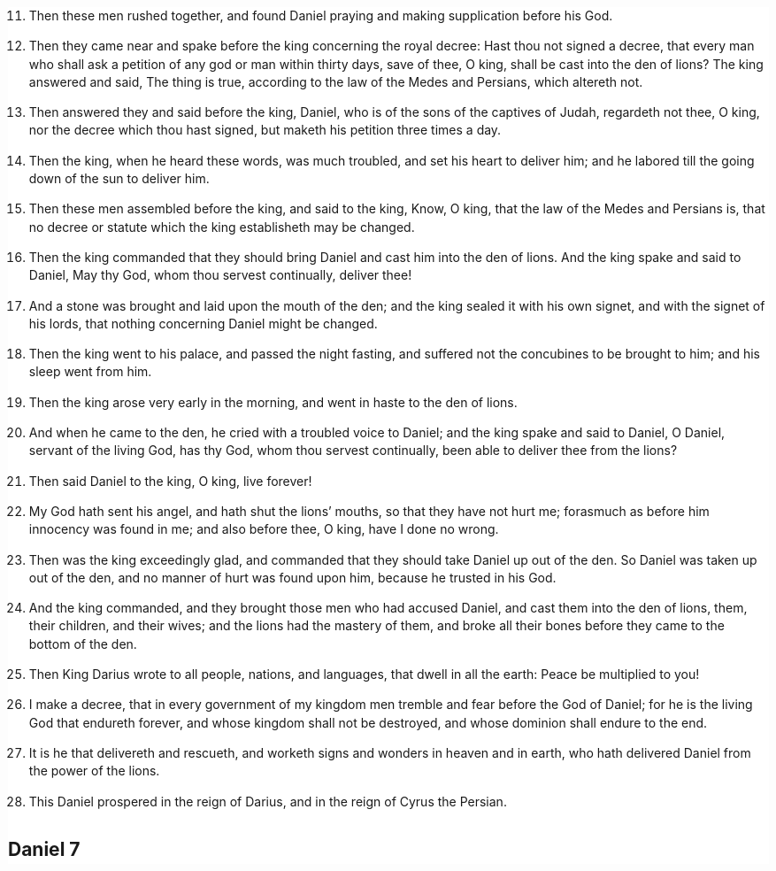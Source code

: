 11. Then these men rushed together, and found Daniel praying and making supplication before his God.

12. Then they came near and spake before the king concerning the royal decree: Hast thou not signed a decree, that every man who shall ask a petition of any god or man within thirty days, save of thee, O king, shall be cast into the den of lions? The king answered and said, The thing is true, according to the law of the Medes and Persians, which altereth not.

13. Then answered they and said before the king, Daniel, who is of the sons of the captives of Judah, regardeth not thee, O king, nor the decree which thou hast signed, but maketh his petition three times a day.

14. Then the king, when he heard these words, was much troubled, and set his heart to deliver him; and he labored till the going down of the sun to deliver him.

15. Then these men assembled before the king, and said to the king, Know, O king, that the law of the Medes and Persians is, that no decree or statute which the king establisheth may be changed.

16. Then the king commanded that they should bring Daniel and cast him into the den of lions. And the king spake and said to Daniel, May thy God, whom thou servest continually, deliver thee!

17. And a stone was brought and laid upon the mouth of the den; and the king sealed it with his own signet, and with the signet of his lords, that nothing concerning Daniel might be changed.

18. Then the king went to his palace, and passed the night fasting, and suffered not the concubines to be brought to him; and his sleep went from him.

19. Then the king arose very early in the morning, and went in haste to the den of lions.

20. And when he came to the den, he cried with a troubled voice to Daniel; and the king spake and said to Daniel, O Daniel, servant of the living God, has thy God, whom thou servest continually, been able to deliver thee from the lions?

21. Then said Daniel to the king, O king, live forever!

22. My God hath sent his angel, and hath shut the lions’ mouths, so that they have not hurt me; forasmuch as before him innocency was found in me; and also before thee, O king, have I done no wrong.

23. Then was the king exceedingly glad, and commanded that they should take Daniel up out of the den. So Daniel was taken up out of the den, and no manner of hurt was found upon him, because he trusted in his God.

24. And the king commanded, and they brought those men who had accused Daniel, and cast them into the den of lions, them, their children, and their wives; and the lions had the mastery of them, and broke all their bones before they came to the bottom of the den.

25. Then King Darius wrote to all people, nations, and languages, that dwell in all the earth: Peace be multiplied to you!

26. I make a decree, that in every government of my kingdom men tremble and fear before the God of Daniel; for he is the living God that endureth forever, and whose kingdom shall not be destroyed, and whose dominion shall endure to the end.

27. It is he that delivereth and rescueth, and worketh signs and wonders in heaven and in earth, who hath delivered Daniel from the power of the lions.

28. This Daniel prospered in the reign of Darius, and in the reign of Cyrus the Persian.

## Daniel 7
